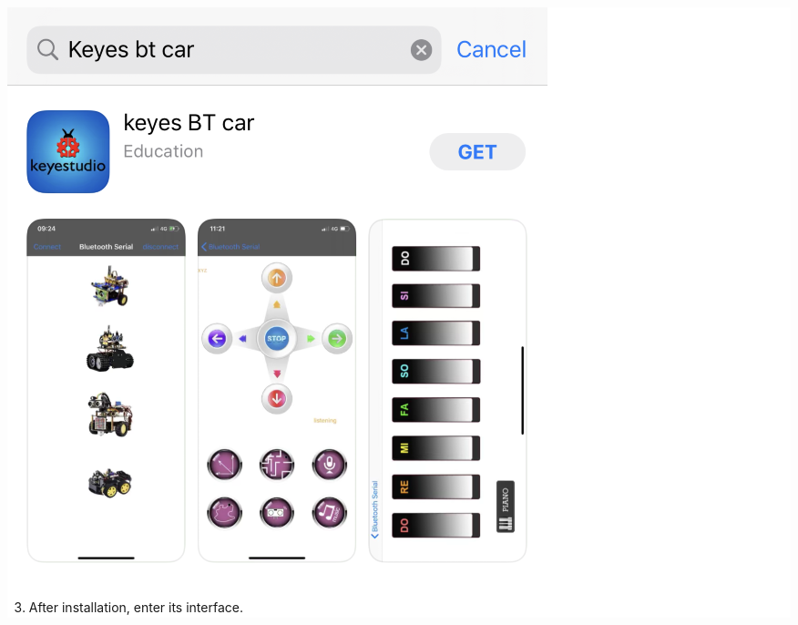 ![](/media/b3e1a209b1dbe6800c327a868379b1de.png)
    
3. After installation, enter its interface.
    
